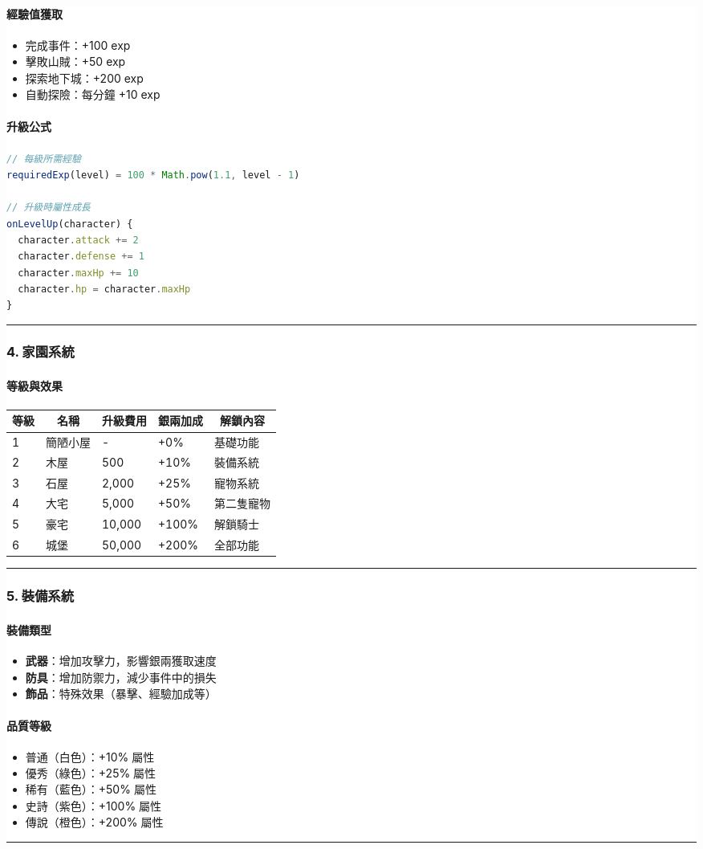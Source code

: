 #### 經驗值獲取
- 完成事件：+100 exp
- 擊敗山賊：+50 exp
- 探索地下城：+200 exp
- 自動探險：每分鐘 +10 exp

#### 升級公式
```javascript
// 每級所需經驗
requiredExp(level) = 100 * Math.pow(1.1, level - 1)

// 升級時屬性成長
onLevelUp(character) {
  character.attack += 2
  character.defense += 1
  character.maxHp += 10
  character.hp = character.maxHp
}
```

---

### 4. 家園系統

#### 等級與效果
| 等級 | 名稱 | 升級費用 | 銀兩加成 | 解鎖內容 |
|-----|------|---------|---------|---------|
| 1 | 簡陋小屋 | - | +0% | 基礎功能 |
| 2 | 木屋 | 500 | +10% | 裝備系統 |
| 3 | 石屋 | 2,000 | +25% | 寵物系統 |
| 4 | 大宅 | 5,000 | +50% | 第二隻寵物 |
| 5 | 豪宅 | 10,000 | +100% | 解鎖騎士 |
| 6 | 城堡 | 50,000 | +200% | 全部功能 |

---

### 5. 裝備系統

#### 裝備類型
- **武器**：增加攻擊力，影響銀兩獲取速度
- **防具**：增加防禦力，減少事件中的損失
- **飾品**：特殊效果（暴擊、經驗加成等）

#### 品質等級
- 普通（白色）：+10% 屬性
- 優秀（綠色）：+25% 屬性
- 稀有（藍色）：+50% 屬性
- 史詩（紫色）：+100% 屬性
- 傳說（橙色）：+200% 屬性

---